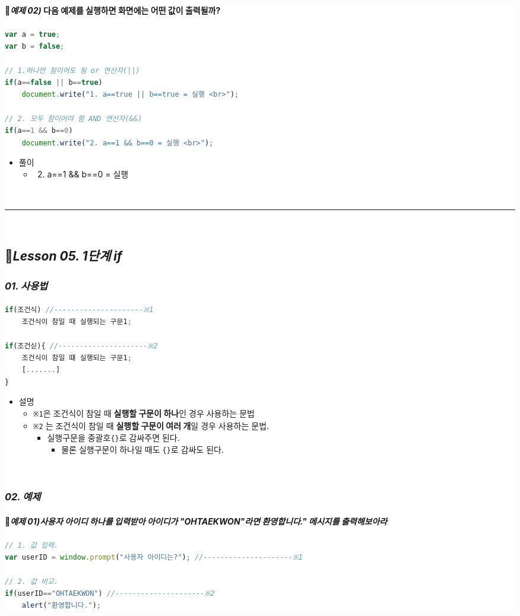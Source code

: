#### :memo:_예제 02)_ 다음 예제를 실행하면 화면에는 어떤 값이 출력될까?	

```javascript
var a = true;
var b = false;

// 1.하나만 참이어도 됨 or 연산자(||)
if(a==false || b==true)
    document.write("1. a==true || b==true = 실행 <br>");

// 2. 모두 참이어야 함 AND 연산자(&&)
if(a==1 && b==0)
    document.write("2. a==1 && b==0 = 실행 <br>");
```

- 풀이
  - 2) a==1 && b==0 = 실행

<br>

---

<br>

## :pencil:_Lesson 05. 1단계 if_

### _01. 사용법_

```javascript
if(조건식) //---------------------※1
    조건식이 참일 때 실행되는 구문1;

if(조건싣){ //---------------------※2
    조건식이 참일 떄 실행되는 구문1;
    [.......]
}
```

- 설명
  - `※1`은 조건식이 참일 때 **실행할 구문이 하나**인 경우 사용하는 문법
  - `※2` 는 조건식이 참일 때 **실행할 구문이 여러 개**일 경우 사용하는 문법.
    - 실행구문을 중괄호`{}`로 감싸주면 된다. 
      - 물론 실행구문이 하나일 때도 `{}`로 감싸도 된다.

<br>

### _02. 예제_

#### :memo:_예제 01)사용자 아이디 하나를 입력받아 아이디가 "OHTAEKWON"라면 환영합니다." 메시지를 출력해보아라_ 

```javascript
// 1. 값 입력.
var userID = window.prompt("사용자 아이디는?"); //---------------------※1

// 2. 값 비교.
if(userID=="OHTAEKWON") //---------------------※2
    alert("환영합니다.");
```
